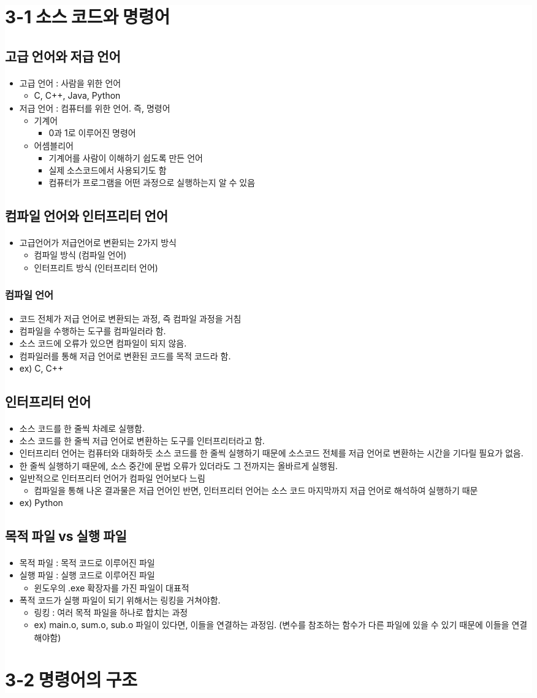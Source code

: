 # 3-1 소스 코드와 명령어

## 고급 언어와 저급 언어

- 고급 언어 : 사람을 위한 언어
  - C, C++, Java, Python
- 저급 언어 : 컴퓨터를 위한 언어. 즉, 명령어
  - 기계어
    - 0과 1로 이루어진 명령어
  - 어셈블리어
    - 기계어를 사람이 이해하기 쉽도록 만든 언어
    - 실제 소스코드에서 사용되기도 함
    - 컴퓨터가 프로그램을 어떤 과정으로 실행하는지 알 수 있음

## 컴파일 언어와 인터프리터 언어

- 고급언어가 저급언어로 변환되는 2가지 방식
  - 컴파일 방식 (컴파일 언어)
  - 인터프리트 방식 (인터프리터 언어)

### 컴파일 언어

- 코드 전체가 저급 언어로 변환되는 과정, 즉 컴파일 과정을 거침
- 컴파일을 수행하는 도구를 컴파일러라 함.
- 소스 코드에 오류가 있으면 컴파일이 되지 않음.
- 컴파일러를 통해 저급 언어로 변환된 코드를 목적 코드라 함.
- ex) C, C++

## 인터프리터 언어

- 소스 코드를 한 줄씩 차례로 실행함.
- 소스 코드를 한 줄씩 저급 언어로 변환하는 도구를 인터프리터라고 함.
- 인터프리터 언어는 컴퓨터와 대화하듯 소스 코드를 한 줄씩 실행하기 때문에 소스코드 전체를 저급 언어로 변환하는 시간을 기다릴 필요가 없음.
- 한 줄씩 실행하기 때문에, 소스 중간에 문법 오류가 있더라도 그 전까지는 올바르게 실행됨.
- 일반적으로 인터프리터 언어가 컴파일 언어보다 느림
  - 컴파일을 통해 나온 결과물은 저급 언어인 반면, 인터프리터 언어는 소스 코드 마지막까지 저급 언어로 해석하여 실행하기 때문
- ex) Python

## 목적 파일 vs 실행 파일

- 목적 파일 : 목적 코드로 이루어진 파일
- 실행 파일 : 실행 코드로 이루어진 파일
  - 윈도우의 .exe 확장자를 가진 파일이 대표적
- 폭적 코드가 실행 파일이 되기 위해서는 링킹을 거쳐야함.
  - 링킹 : 여러 목적 파일을 하나로 합치는 과정
  - ex) main.o, sum.o, sub.o 파일이 있다면, 이들을 연결하는 과정임. (변수를 참조하는 함수가 다른 파일에 있을 수 있기 때문에 이들을 연결해야함)

# 3-2 명령어의 구조
